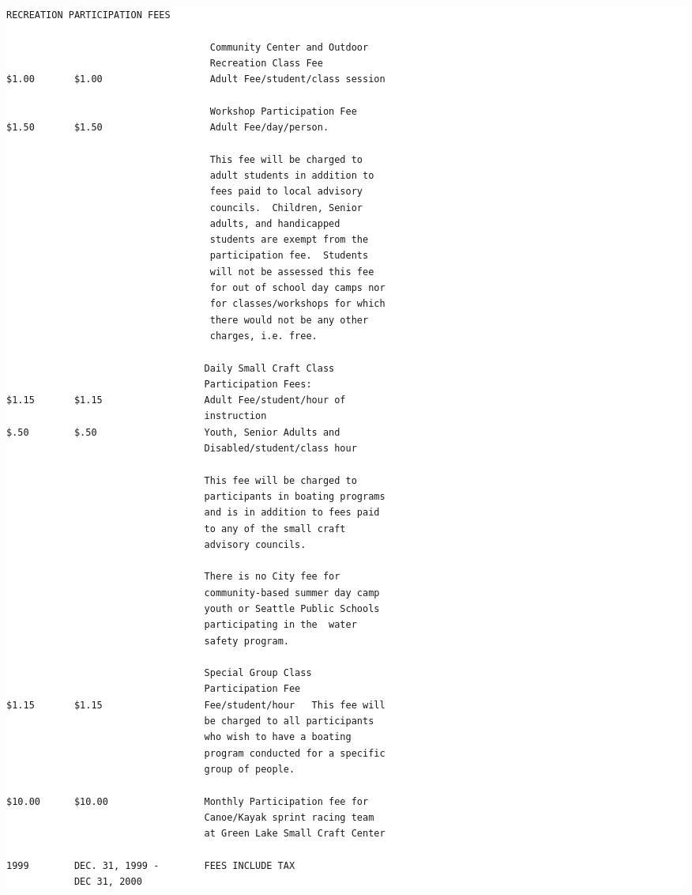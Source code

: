     RECREATION PARTICIPATION FEES  
  
                                        Community Center and Outdoor  
                                        Recreation Class Fee  
    $1.00       $1.00                   Adult Fee/student/class session  
  
                                        Workshop Participation Fee  
    $1.50       $1.50                   Adult Fee/day/person.  
  
                                        This fee will be charged to  
                                        adult students in addition to  
                                        fees paid to local advisory  
                                        councils.  Children, Senior  
                                        adults, and handicapped  
                                        students are exempt from the  
                                        participation fee.  Students  
                                        will not be assessed this fee  
                                        for out of school day camps nor  
                                        for classes/workshops for which  
                                        there would not be any other  
                                        charges, i.e. free.  
  
                                       Daily Small Craft Class  
                                       Participation Fees:  
    $1.15       $1.15                  Adult Fee/student/hour of  
                                       instruction  
    $.50        $.50                   Youth, Senior Adults and  
                                       Disabled/student/class hour  
  
                                       This fee will be charged to  
                                       participants in boating programs  
                                       and is in addition to fees paid  
                                       to any of the small craft  
                                       advisory councils.  
  
                                       There is no City fee for  
                                       community-based summer day camp  
                                       youth or Seattle Public Schools  
                                       participating in the  water  
                                       safety program.  
  
                                       Special Group Class  
                                       Participation Fee  
    $1.15       $1.15                  Fee/student/hour   This fee will  
                                       be charged to all participants  
                                       who wish to have a boating  
                                       program conducted for a specific  
                                       group of people.  
  
    $10.00      $10.00                 Monthly Participation fee for  
                                       Canoe/Kayak sprint racing team  
                                       at Green Lake Small Craft Center  
  
    1999        DEC. 31, 1999 -        FEES INCLUDE TAX  
                DEC 31, 2000  
  